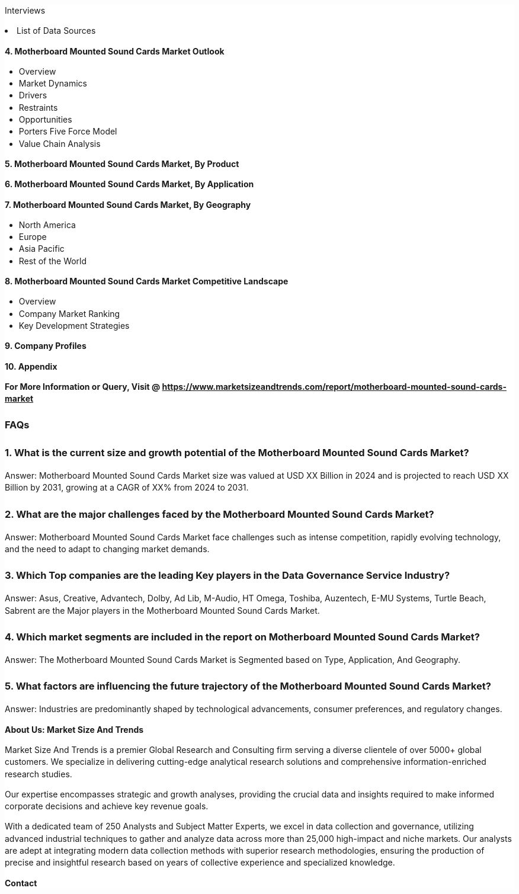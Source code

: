 Interviews</span></li><li><span class="">List of Data Sources</span></li></ul></div><div class="" data-test-id=""><p><strong><span class="">4. Motherboard Mounted Sound Cards Market Outlook</span></strong></p></div><div class="" data-test-id=""><ul><li><span class="">Overview</span></li><li><span class="">Market Dynamics</span></li><li><span class="">Drivers</span></li><li><span class="">Restraints</span></li><li><span class="">Opportunities</span></li><li><span class="">Porters Five Force Model</span></li><li><span class="">Value Chain Analysis</span></li></ul></div><div class="" data-test-id=""><p><strong><span class="">5. Motherboard Mounted Sound Cards Market, By Product</span></strong></p></div><div class="" data-test-id=""><p><strong><span class="">6. Motherboard Mounted Sound Cards Market, By Application</span></strong></p></div><div class="" data-test-id=""><p><strong><span class="">7. Motherboard Mounted Sound Cards Market, By Geography</span></strong></p></div><div class="" data-test-id=""><ul><li><span class="">North America</span></li><li><span class="">Europe</span></li><li><span class="">Asia Pacific</span></li><li><span class="">Rest of the World</span></li></ul></div><div class="" data-test-id=""><p><strong><span class="">8. Motherboard Mounted Sound Cards Market Competitive Landscape</span></strong></p></div><div class="" data-test-id=""><ul><li><span class="">Overview</span></li><li><span class="">Company Market Ranking</span></li><li><span class="">Key Development Strategies</span></li></ul></div><div class="" data-test-id=""><p><strong><span class="">9. Company Profiles</span></strong></p></div><div class="" data-test-id=""><p><strong><span class="">10. Appendix</span></strong></p></div><div class="" data-test-id=""><p><strong><span class="">For More Information or Query, Visit @ <a href="https://www.marketsizeandtrends.com/report/motherboard-mounted-sound-cards-market" target="_blank">https://www.marketsizeandtrends.com/report/motherboard-mounted-sound-cards-market</a></span></strong></p></div><div class="" data-test-id=""><div class="article-main__content" data-test-id="publishing-text-block"><h3><strong><span class="">FAQs</span></strong></h3></div><div class="article-main__content" data-test-id="publishing-text-block"><h3><span class="">1. What is the current size and growth potential of the Motherboard Mounted Sound Cards Market?</span></h3></div><div class="article-main__content" data-test-id="publishing-text-block"><p><span class="font-[700]">Answer</span><span class="">: Motherboard Mounted Sound Cards Market size was valued at USD XX Billion in 2024 and is projected to reach USD XX Billion by 2031, growing at a CAGR of XX% from 2024 to 2031.</span></p></div><div class="article-main__content" data-test-id="publishing-text-block"><h3><span class="">2. What are the major challenges faced by the Motherboard Mounted Sound Cards Market?</span></h3></div><div class="article-main__content" data-test-id="publishing-text-block"><p><span class="font-[700]">Answer</span><span class="">: Motherboard Mounted Sound Cards Market face challenges such as intense competition, rapidly evolving technology, and the need to adapt to changing market demands.</span></p></div><div class="article-main__content" data-test-id="publishing-text-block"><h3><span class="">3. Which Top companies are the leading Key players in the Data Governance Service Industry?</span></h3></div><div class="article-main__content" data-test-id="publishing-text-block"><p><span class="font-[700]">Answer</span><span class="">: Asus, Creative, Advantech, Dolby, Ad Lib, M-Audio, HT Omega, Toshiba, Auzentech, E-MU Systems, Turtle Beach, Sabrent are the Major players in the Motherboard Mounted Sound Cards Market.</span></p></div><div class="article-main__content" data-test-id="publishing-text-block"><h3><span class="">4. Which market segments are included in the report on Motherboard Mounted Sound Cards Market?</span></h3></div><div class="article-main__content" data-test-id="publishing-text-block"><p><span class="font-[700]">Answer</span><span class="">: The Motherboard Mounted Sound Cards Market is Segmented based on Type, Application, And Geography.</span></p></div><div class="article-main__content" data-test-id="publishing-text-block"><h3><span class="">5. What factors are influencing the future trajectory of the Motherboard Mounted Sound Cards Market?</span></h3></div><div class="article-main__content" data-test-id="publishing-text-block"><p><span class="font-[700]">Answer:</span><span class="">&nbsp;Industries are predominantly shaped by technological advancements, consumer preferences, and regulatory changes.</span></p></div><p><strong><span class="">About Us: Market Size And Trends</span></strong></p></div><div class="" data-test-id=""><p><span class="">Market Size And Trends is a premier Global Research and Consulting firm serving a diverse clientele of over 5000+ global customers. We specialize in delivering cutting-edge analytical research solutions and comprehensive information-enriched research studies.</span></p></div><div class="" data-test-id=""><p><span class="">Our expertise encompasses strategic and growth analyses, providing the crucial data and insights required to make informed corporate decisions and achieve key revenue goals.</span></p></div><div class="" data-test-id=""><p><span class="">With a dedicated team of 250 Analysts and Subject Matter Experts, we excel in data collection and governance, utilizing advanced industrial techniques to gather and analyze data across more than 25,000 high-impact and niche markets. Our analysts are adept at integrating modern data collection methods with superior research methodologies, ensuring the production of precise and insightful research based on years of collective experience and specialized knowledge.</span></p></div><div class="" data-test-id=""><p><strong><span class="">Contact